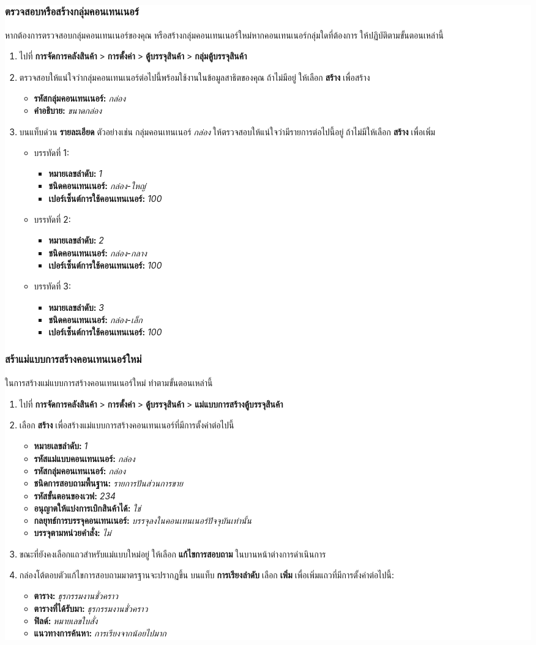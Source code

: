 ### <a name="inspect-or-create-container-groups"></a>ตรวจสอบหรือสร้างกลุ่มคอนเทนเนอร์

หากต้องการตรวจสอบกลุ่มคอนเทนเนอร์ของคุณ หรือสร้างกลุ่มคอนเทนเนอร์ใหม่หากคอนเทนเนอร์กลุ่มใดที่ต้องการ ให้ปฏิบัติตามขั้นตอนเหล่านี้

1. ไปที่ **การจัดการคลังสินค้า** \> **การตั้งค่า** \> **ตู้บรรจุสินค้า** \> **กลุ่มตู้บรรจุสินค้า**
1. ตรวจสอบให้แน่ใจว่ากลุ่มคอนเทนเนอร์ต่อไปนี้พร้อมใช้งานในข้อมูลสาธิตของคุณ ถ้าไม่มีอยู่ ให้เลือก **สร้าง** เพื่อสร้าง

    - **รหัสกลุ่มคอนเทนเนอร์:** *กล่อง*
    - **คำอธิบาย:** *ขนาดกล่อง*

1. บนแท็บด่วน **รายละเอียด** ตัวอย่างเช่น กลุ่มคอนเทนเนอร์ *กล่อง* ให้ตรวจสอบให้แน่ใจว่ามีรายการต่อไปนี้อยู่ ถ้าไม่มีให้เลือก **สร้าง** เพื่อเพิ่ม

    - บรรทัดที่ 1:

        - **หมายเลขลำดับ:** *1*
        - **ชนิดคอนเทนเนอร์:** *กล่อง-ใหญ่*
        - **เปอร์เซ็นต์การใช้คอนเทนเนอร์:** *100*

    - บรรทัดที่ 2:

        - **หมายเลขลำดับ:** *2*
        - **ชนิดคอนเทนเนอร์:** *กล่อง-กลาง*
        - **เปอร์เซ็นต์การใช้คอนเทนเนอร์:** *100*

    - บรรทัดที่ 3:

        - **หมายเลขลำดับ:** *3*
        - **ชนิดคอนเทนเนอร์:** *กล่อง-เล็ก*
        - **เปอร์เซ็นต์การใช้คอนเทนเนอร์:** *100*

### <a name="create-a-new-container-build-template"></a>สร้าแม่แบบการสร้างคอนเทนเนอร์ใหม่

ในการสร้างแม่แบบการสร้างคอนเทนเนอร์ใหม่ ทำตามขั้นตอนเหล่านี้

1. ไปที่ **การจัดการคลังสินค้า** \> **การตั้งค่า** \> **ตู้บรรจุสินค้า** \> **แม่แบบการสร้างตู้บรรจุสินค้า**
1. เลือก **สร้าง** เพื่อสร้างแม่แบบการสร้างคอนเทนเนอร์ที่มีการตั้งค่าต่อไปนี้

    - **หมายเลขลำดับ:** *1*
    - **รหัสแม่แบบคอนเทนเนอร์:** *กล่อง*
    - **รหัสกลุ่มคอนเทนเนอร์:** *กล่อง*
    - **ชนิดการสอบถามพื้นฐาน:** *รายการปันส่วนการขาย*
    - **รหัสขั้นตอนของเวฟ:** *234*
    - **อนุญาตให้แบ่งการเบิกสินค้าได้:** *ใช่*
    - **กลยุทธ์การบรรจุคอนเทนเนอร์:** *บรรจุลงในคอนเทนเนอร์ปัจจุบันเท่านั้น*
    - **บรรจุตามหน่วยคำสั่ง:** *ไม่*

1. ขณะที่ยังคงเลือกแถวสำหรับแม่แบบใหม่อยู่ ให้เลือก **แก้ไขการสอบถาม** ในบานหน้าต่างการดำเนินการ
1. กล่องโต้ตอบตัวแก้ไขการสอบถามมาตรฐานจะปรากฏขึ้น บนแท็บ **การเรียงลำดับ** เลือก **เพิ่ม** เพื่อเพิ่มแถวที่มีการตั้งค่าต่อไปนี้:

    - **ตาราง:** *ธุรกรรมงานชั่วคราว*
    - **ตารางที่ได้รับมา:** *ธุรกรรมงานชั่วคราว*
    - **ฟิลด์:** *หมายเลขใบสั่ง*
    - **แนวทางการค้นหา:** *การเรียงจากน้อยไปมาก*
